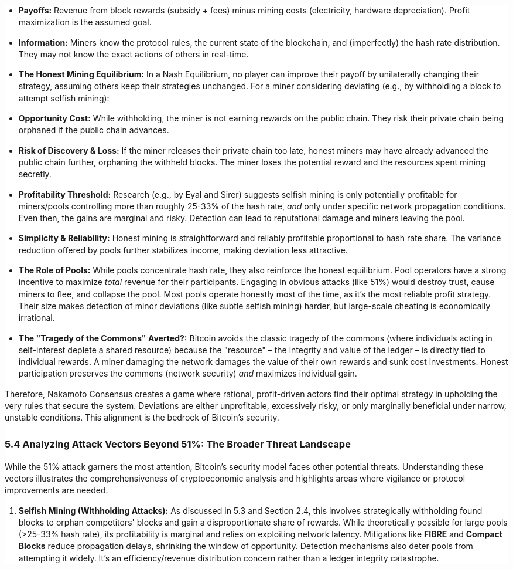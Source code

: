 *   **Payoffs:** Revenue from block rewards (subsidy + fees) minus mining costs (electricity, hardware depreciation). Profit maximization is the assumed goal.

*   **Information:** Miners know the protocol rules, the current state of the blockchain, and (imperfectly) the hash rate distribution. They may not know the exact actions of others in real-time.

*   **The Honest Mining Equilibrium:** In a Nash Equilibrium, no player can improve their payoff by unilaterally changing their strategy, assuming others keep their strategies unchanged. For a miner considering deviating (e.g., by withholding a block to attempt selfish mining):

*   **Opportunity Cost:** While withholding, the miner is not earning rewards on the public chain. They risk their private chain being orphaned if the public chain advances.

*   **Risk of Discovery & Loss:** If the miner releases their private chain too late, honest miners may have already advanced the public chain further, orphaning the withheld blocks. The miner loses the potential reward and the resources spent mining secretly.

*   **Profitability Threshold:** Research (e.g., by Eyal and Sirer) suggests selfish mining is only potentially profitable for miners/pools controlling more than roughly 25-33% of the hash rate, *and* only under specific network propagation conditions. Even then, the gains are marginal and risky. Detection can lead to reputational damage and miners leaving the pool.

*   **Simplicity & Reliability:** Honest mining is straightforward and reliably profitable proportional to hash rate share. The variance reduction offered by pools further stabilizes income, making deviation less attractive.

*   **The Role of Pools:** While pools concentrate hash rate, they also reinforce the honest equilibrium. Pool operators have a strong incentive to maximize *total* revenue for their participants. Engaging in obvious attacks (like 51%) would destroy trust, cause miners to flee, and collapse the pool. Most pools operate honestly most of the time, as it’s the most reliable profit strategy. Their size makes detection of minor deviations (like subtle selfish mining) harder, but large-scale cheating is economically irrational.

*   **The "Tragedy of the Commons" Averted?:** Bitcoin avoids the classic tragedy of the commons (where individuals acting in self-interest deplete a shared resource) because the "resource" – the integrity and value of the ledger – is directly tied to individual rewards. A miner damaging the network damages the value of their own rewards and sunk cost investments. Honest participation preserves the commons (network security) *and* maximizes individual gain.

Therefore, Nakamoto Consensus creates a game where rational, profit-driven actors find their optimal strategy in upholding the very rules that secure the system. Deviations are either unprofitable, excessively risky, or only marginally beneficial under narrow, unstable conditions. This alignment is the bedrock of Bitcoin’s security.

### 5.4 Analyzing Attack Vectors Beyond 51%: The Broader Threat Landscape

While the 51% attack garners the most attention, Bitcoin’s security model faces other potential threats. Understanding these vectors illustrates the comprehensiveness of cryptoeconomic analysis and highlights areas where vigilance or protocol improvements are needed.

1.  **Selfish Mining (Withholding Attacks):** As discussed in 5.3 and Section 2.4, this involves strategically withholding found blocks to orphan competitors' blocks and gain a disproportionate share of rewards. While theoretically possible for large pools (>25-33% hash rate), its profitability is marginal and relies on exploiting network latency. Mitigations like **FIBRE** and **Compact Blocks** reduce propagation delays, shrinking the window of opportunity. Detection mechanisms also deter pools from attempting it widely. It’s an efficiency/revenue distribution concern rather than a ledger integrity catastrophe.
